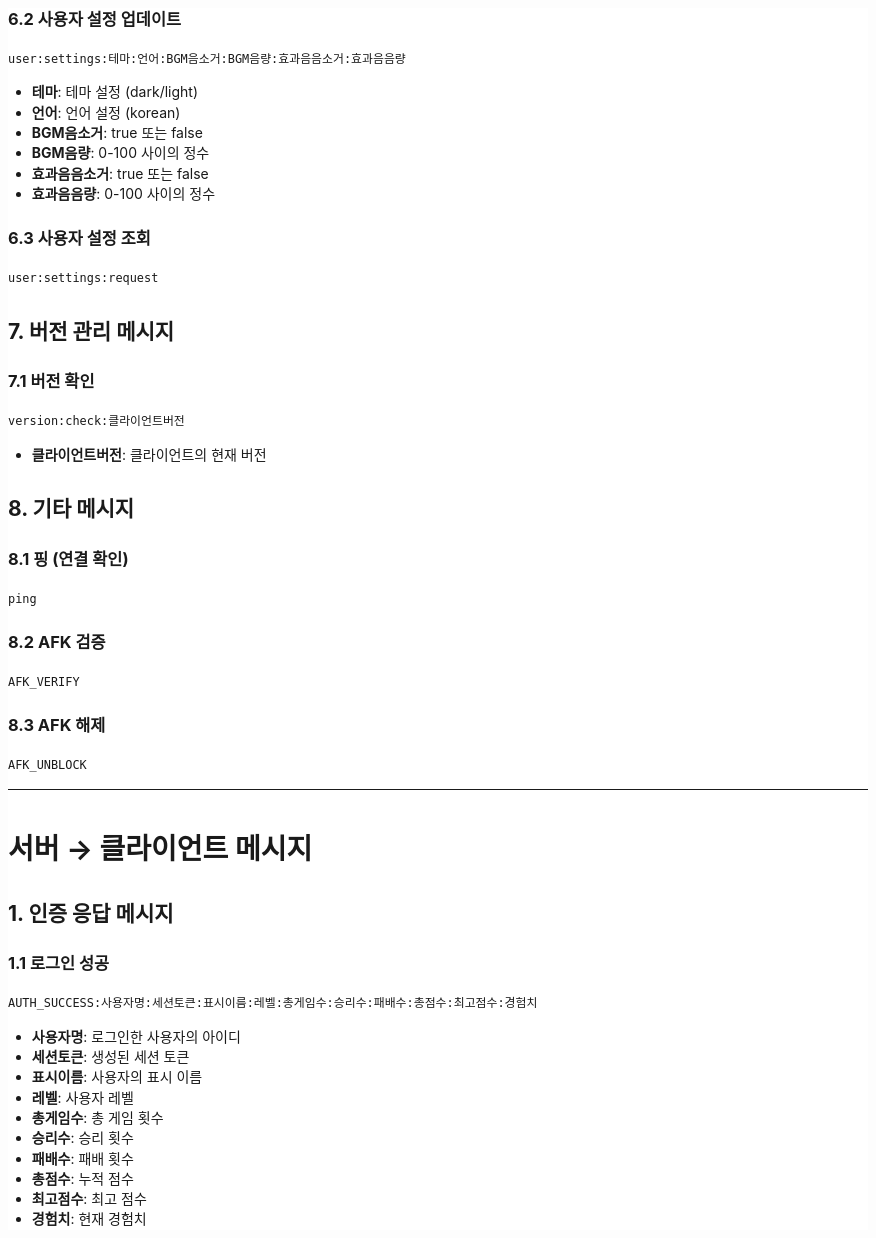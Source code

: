 ### 6.2 사용자 설정 업데이트
```
user:settings:테마:언어:BGM음소거:BGM음량:효과음음소거:효과음음량
```
- **테마**: 테마 설정 (dark/light)
- **언어**: 언어 설정 (korean)
- **BGM음소거**: true 또는 false
- **BGM음량**: 0-100 사이의 정수
- **효과음음소거**: true 또는 false
- **효과음음량**: 0-100 사이의 정수

### 6.3 사용자 설정 조회
```
user:settings:request
```

## 7. 버전 관리 메시지

### 7.1 버전 확인
```
version:check:클라이언트버전
```
- **클라이언트버전**: 클라이언트의 현재 버전

## 8. 기타 메시지

### 8.1 핑 (연결 확인)
```
ping
```

### 8.2 AFK 검증
```
AFK_VERIFY
```

### 8.3 AFK 해제
```
AFK_UNBLOCK
```

---

# 서버 → 클라이언트 메시지

## 1. 인증 응답 메시지

### 1.1 로그인 성공
```
AUTH_SUCCESS:사용자명:세션토큰:표시이름:레벨:총게임수:승리수:패배수:총점수:최고점수:경험치
```
- **사용자명**: 로그인한 사용자의 아이디
- **세션토큰**: 생성된 세션 토큰
- **표시이름**: 사용자의 표시 이름
- **레벨**: 사용자 레벨
- **총게임수**: 총 게임 횟수
- **승리수**: 승리 횟수
- **패배수**: 패배 횟수
- **총점수**: 누적 점수
- **최고점수**: 최고 점수
- **경험치**: 현재 경험치
